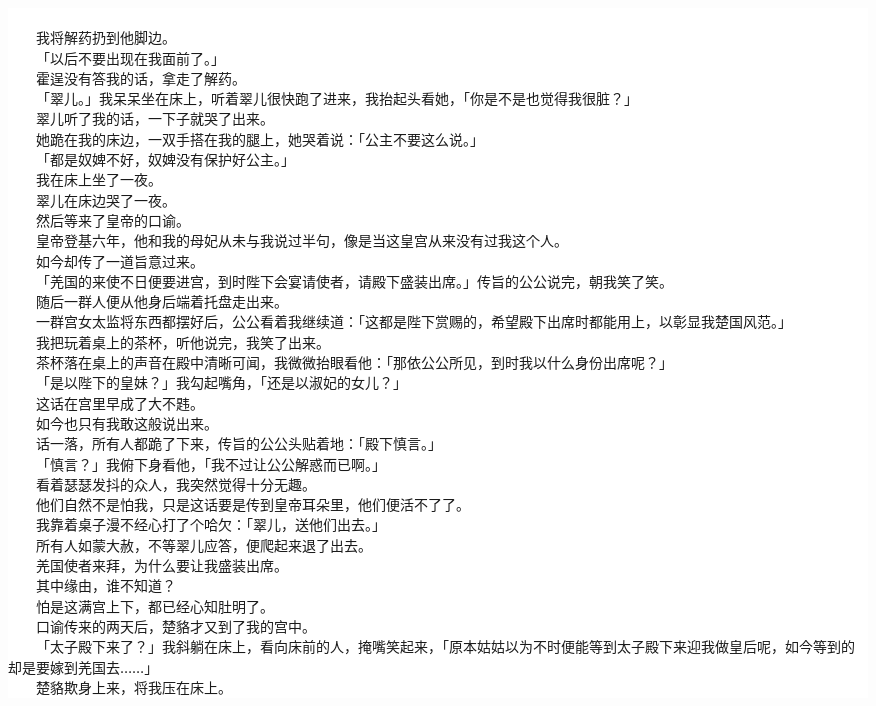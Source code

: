<br>   
&emsp;&emsp;我将解药扔到他脚边。  
<br>   
&emsp;&emsp;「以后不要出现在我面前了。」  
<br>   
&emsp;&emsp;霍逞没有答我的话，拿走了解药。  
<br>   
&emsp;&emsp;「翠儿。」我呆呆坐在床上，听着翠儿很快跑了进来，我抬起头看她，「你是不是也觉得我很脏？」  
<br>   
&emsp;&emsp;翠儿听了我的话，一下子就哭了出来。  
<br>   
&emsp;&emsp;她跪在我的床边，一双手搭在我的腿上，她哭着说：「公主不要这么说。」  
<br>   
&emsp;&emsp;「都是奴婢不好，奴婢没有保护好公主。」  
<br>   
&emsp;&emsp;我在床上坐了一夜。  
<br>   
&emsp;&emsp;翠儿在床边哭了一夜。  
<br>   
&emsp;&emsp;然后等来了皇帝的口谕。  
<br>   
&emsp;&emsp;皇帝登基六年，他和我的母妃从未与我说过半句，像是当这皇宫从来没有过我这个人。  
<br>   
&emsp;&emsp;如今却传了一道旨意过来。  
<br>   
&emsp;&emsp;「羌国的来使不日便要进宫，到时陛下会宴请使者，请殿下盛装出席。」传旨的公公说完，朝我笑了笑。  
<br>   
&emsp;&emsp;随后一群人便从他身后端着托盘走出来。  
<br>   
&emsp;&emsp;一群宫女太监将东西都摆好后，公公看着我继续道：「这都是陛下赏赐的，希望殿下出席时都能用上，以彰显我楚国风范。」  
<br>   
&emsp;&emsp;我把玩着桌上的茶杯，听他说完，我笑了出来。  
<br>   
&emsp;&emsp;茶杯落在桌上的声音在殿中清晰可闻，我微微抬眼看他：「那依公公所见，到时我以什么身份出席呢？」  
<br>   
&emsp;&emsp;「是以陛下的皇妹？」我勾起嘴角，「还是以淑妃的女儿？」  
<br>   
&emsp;&emsp;这话在宫里早成了大不韪。  
<br>   
&emsp;&emsp;如今也只有我敢这般说出来。  
<br>   
&emsp;&emsp;话一落，所有人都跪了下来，传旨的公公头贴着地：「殿下慎言。」  
<br>   
&emsp;&emsp;「慎言？」我俯下身看他，「我不过让公公解惑而已啊。」  
<br>   
&emsp;&emsp;看着瑟瑟发抖的众人，我突然觉得十分无趣。  
<br>   
&emsp;&emsp;他们自然不是怕我，只是这话要是传到皇帝耳朵里，他们便活不了了。  
<br>   
&emsp;&emsp;我靠着桌子漫不经心打了个哈欠：「翠儿，送他们出去。」  
<br>   
&emsp;&emsp;所有人如蒙大赦，不等翠儿应答，便爬起来退了出去。  
<br>   
&emsp;&emsp;羌国使者来拜，为什么要让我盛装出席。  
<br>   
&emsp;&emsp;其中缘由，谁不知道？  
<br>   
&emsp;&emsp;怕是这满宫上下，都已经心知肚明了。  
<br>   
&emsp;&emsp;口谕传来的两天后，楚貉才又到了我的宫中。  
<br>   
&emsp;&emsp;「太子殿下来了？」我斜躺在床上，看向床前的人，掩嘴笑起来，「原本姑姑以为不时便能等到太子殿下来迎我做皇后呢，如今等到的却是要嫁到羌国去……」  
<br>   
&emsp;&emsp;楚貉欺身上来，将我压在床上。  